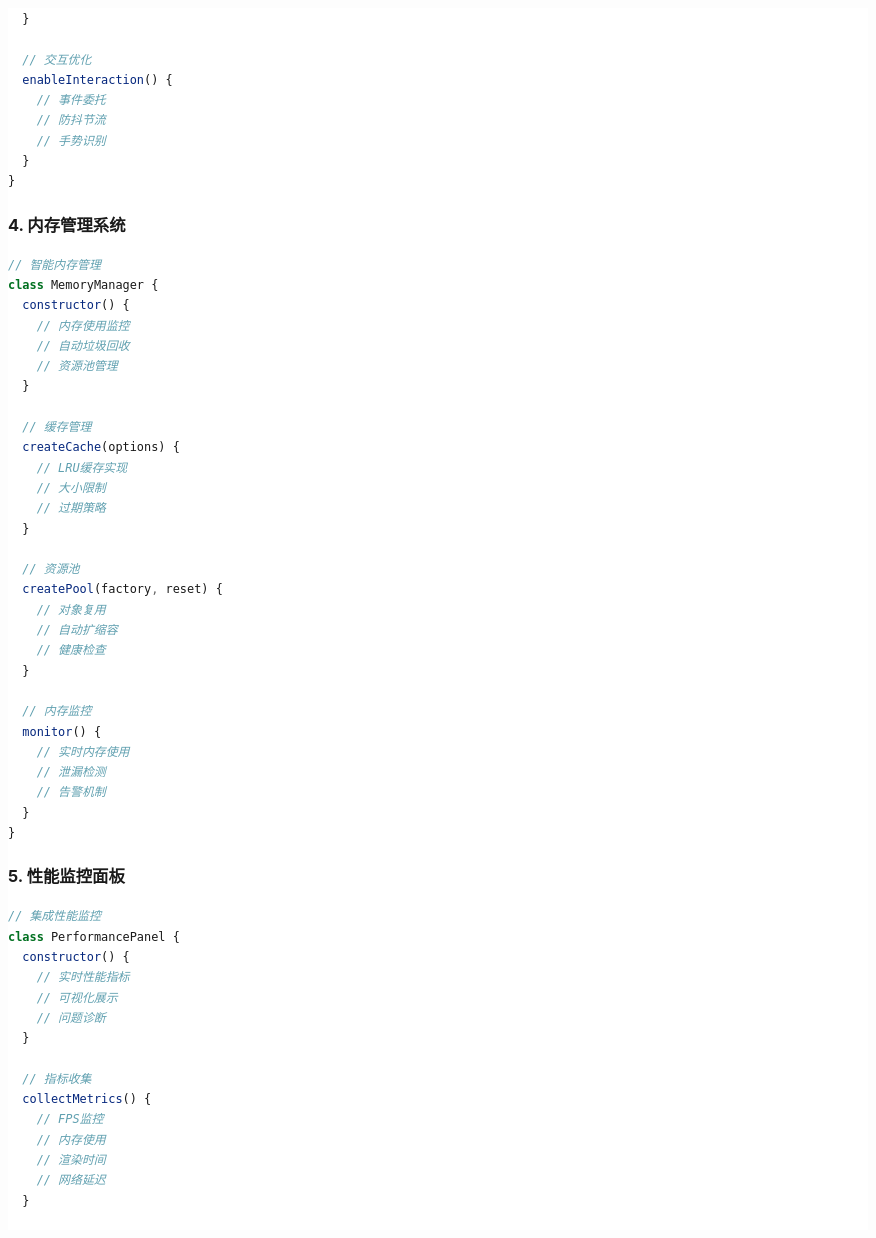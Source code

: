 ```javascript
  }
  
  // 交互优化
  enableInteraction() {
    // 事件委托
    // 防抖节流
    // 手势识别
  }
}
```

### 4. 内存管理系统

```javascript
// 智能内存管理
class MemoryManager {
  constructor() {
    // 内存使用监控
    // 自动垃圾回收
    // 资源池管理
  }
  
  // 缓存管理
  createCache(options) {
    // LRU缓存实现
    // 大小限制
    // 过期策略
  }
  
  // 资源池
  createPool(factory, reset) {
    // 对象复用
    // 自动扩缩容
    // 健康检查
  }
  
  // 内存监控
  monitor() {
    // 实时内存使用
    // 泄漏检测
    // 告警机制
  }
}
```

### 5. 性能监控面板

```javascript
// 集成性能监控
class PerformancePanel {
  constructor() {
    // 实时性能指标
    // 可视化展示
    // 问题诊断
  }
  
  // 指标收集
  collectMetrics() {
    // FPS监控
    // 内存使用
    // 渲染时间
    // 网络延迟
  }
  
```
